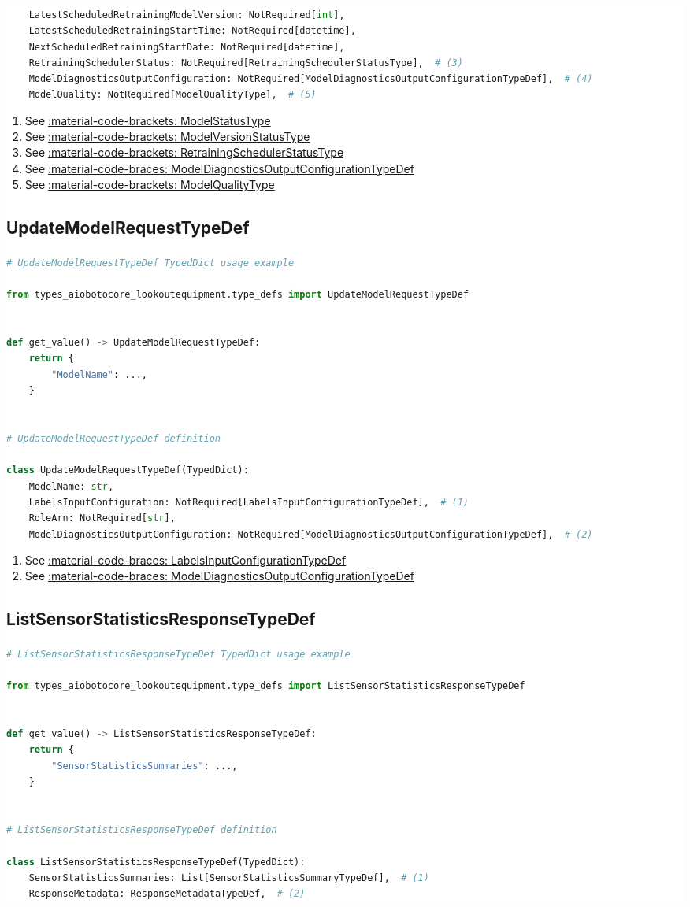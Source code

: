 ```python
    LatestScheduledRetrainingModelVersion: NotRequired[int],
    LatestScheduledRetrainingStartTime: NotRequired[datetime],
    NextScheduledRetrainingStartDate: NotRequired[datetime],
    RetrainingSchedulerStatus: NotRequired[RetrainingSchedulerStatusType],  # (3)
    ModelDiagnosticsOutputConfiguration: NotRequired[ModelDiagnosticsOutputConfigurationTypeDef],  # (4)
    ModelQuality: NotRequired[ModelQualityType],  # (5)
```

1. See [:material-code-brackets: ModelStatusType](./literals.md#modelstatustype) 
2. See [:material-code-brackets: ModelVersionStatusType](./literals.md#modelversionstatustype) 
3. See [:material-code-brackets: RetrainingSchedulerStatusType](./literals.md#retrainingschedulerstatustype) 
4. See [:material-code-braces: ModelDiagnosticsOutputConfigurationTypeDef](./type_defs.md#modeldiagnosticsoutputconfigurationtypedef) 
5. See [:material-code-brackets: ModelQualityType](./literals.md#modelqualitytype) 
## UpdateModelRequestTypeDef

```python
# UpdateModelRequestTypeDef TypedDict usage example

from types_aiobotocore_lookoutequipment.type_defs import UpdateModelRequestTypeDef


def get_value() -> UpdateModelRequestTypeDef:
    return {
        "ModelName": ...,
    }


# UpdateModelRequestTypeDef definition

class UpdateModelRequestTypeDef(TypedDict):
    ModelName: str,
    LabelsInputConfiguration: NotRequired[LabelsInputConfigurationTypeDef],  # (1)
    RoleArn: NotRequired[str],
    ModelDiagnosticsOutputConfiguration: NotRequired[ModelDiagnosticsOutputConfigurationTypeDef],  # (2)
```

1. See [:material-code-braces: LabelsInputConfigurationTypeDef](./type_defs.md#labelsinputconfigurationtypedef) 
2. See [:material-code-braces: ModelDiagnosticsOutputConfigurationTypeDef](./type_defs.md#modeldiagnosticsoutputconfigurationtypedef) 
## ListSensorStatisticsResponseTypeDef

```python
# ListSensorStatisticsResponseTypeDef TypedDict usage example

from types_aiobotocore_lookoutequipment.type_defs import ListSensorStatisticsResponseTypeDef


def get_value() -> ListSensorStatisticsResponseTypeDef:
    return {
        "SensorStatisticsSummaries": ...,
    }


# ListSensorStatisticsResponseTypeDef definition

class ListSensorStatisticsResponseTypeDef(TypedDict):
    SensorStatisticsSummaries: List[SensorStatisticsSummaryTypeDef],  # (1)
    ResponseMetadata: ResponseMetadataTypeDef,  # (2)
```